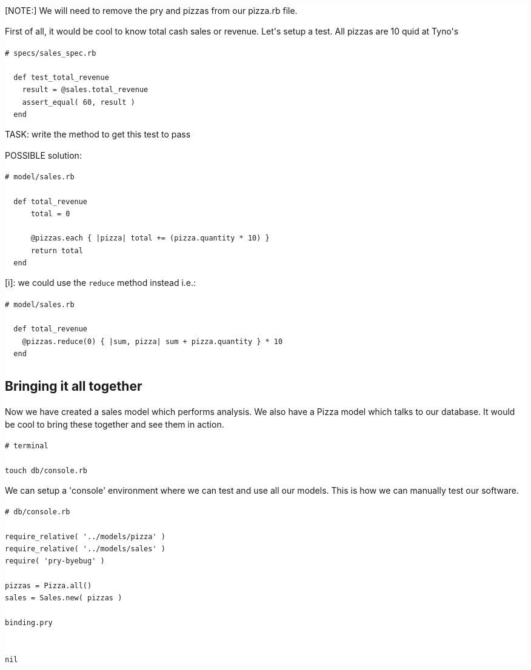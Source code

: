 [NOTE:] We will need to remove the pry and pizzas from our pizza.rb file.

First of all, it would be cool to know total cash sales or revenue. Let's setup a test. All pizzas are 10 quid at Tyno's

```
# specs/sales_spec.rb

  def test_total_revenue
    result = @sales.total_revenue
    assert_equal( 60, result )
  end

```

TASK: write the method to get this test to pass

POSSIBLE solution:

```
# model/sales.rb

  def total_revenue
      total = 0

      @pizzas.each { |pizza| total += (pizza.quantity * 10) }
      return total
  end

```

[i]: we could use the ```reduce``` method instead i.e.:

```
# model/sales.rb

  def total_revenue
    @pizzas.reduce(0) { |sum, pizza| sum + pizza.quantity } * 10
  end

```

## Bringing it all together

Now we have created a sales model which performs analysis. We also have a Pizza model which talks to our database. It would be cool to bring these together and see them in action.

```
# terminal

touch db/console.rb
```

We can setup a 'console' environment where we can test and use all our models. This is how we can manually test our software.

```
# db/console.rb

require_relative( '../models/pizza' )
require_relative( '../models/sales' )
require( 'pry-byebug' )

pizzas = Pizza.all()
sales = Sales.new( pizzas )

binding.pry


nil

```